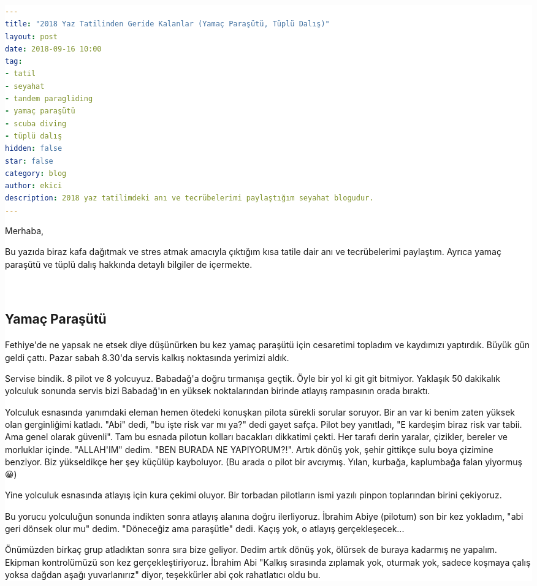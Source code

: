 ```yaml
---
title: "2018 Yaz Tatilinden Geride Kalanlar (Yamaç Paraşütü, Tüplü Dalış)"
layout: post
date: 2018-09-16 10:00
tag:
- tatil
- seyahat
- tandem paragliding
- yamaç paraşütü
- scuba diving
- tüplü dalış
hidden: false
star: false
category: blog
author: ekici
description: 2018 yaz tatilimdeki anı ve tecrübelerimi paylaştığım seyahat blogudur.
---
```


Merhaba, 

Bu yazıda biraz kafa dağıtmak ve stres atmak amacıyla çıktığım kısa tatile dair anı ve tecrübelerimi paylaştım. Ayrıca yamaç paraşütü ve tüplü dalış hakkında detaylı bilgiler de içermekte. 

<br>

## Yamaç Paraşütü

Fethiye'de ne yapsak ne etsek diye düşünürken bu kez yamaç paraşütü için cesaretimi topladım ve kaydımızı yaptırdık. Büyük gün geldi çattı. Pazar sabah 8.30'da servis kalkış noktasında yerimizi aldık. 

Servise bindik. 8 pilot ve 8 yolcuyuz. Babadağ'a doğru tırmanışa geçtik. Öyle bir yol ki git git bitmiyor. Yaklaşık 50 dakikalık yolculuk sonunda servis bizi Babadağ'ın en yüksek noktalarından birinde atlayış rampasının orada bıraktı. 

Yolculuk esnasında yanımdaki eleman hemen ötedeki konuşkan pilota sürekli sorular soruyor. Bir an var ki benim zaten yüksek olan gerginliğimi katladı. "Abi" dedi, "bu işte risk var mı ya?" dedi gayet safça. Pilot bey yanıtladı, "E kardeşim biraz risk var tabii. Ama genel olarak güvenli". Tam bu esnada pilotun kolları bacakları dikkatimi çekti. Her tarafı derin yaralar, çizikler, bereler ve morluklar içinde. "ALLAH'IM" dedim. "BEN BURADA NE YAPIYORUM?!". Artık dönüş yok, şehir gittikçe sulu boya çizimine benziyor. Biz yükseldikçe her şey küçülüp kayboluyor. (Bu arada o pilot bir avcıymış. Yılan, kurbağa, kaplumbağa falan yiyormuş 😀)

Yine yolculuk esnasında atlayış için kura çekimi oluyor. Bir torbadan pilotların ismi yazılı pinpon toplarından birini çekiyoruz. 

Bu yorucu yolculuğun sonunda indikten sonra atlayış alanına doğru ilerliyoruz. İbrahim Abiye (pilotum) son bir kez yokladım, "abi geri dönsek olur mu" dedim. "Döneceğiz ama paraşütle" dedi. Kaçış yok, o atlayış gerçekleşecek... 

Önümüzden birkaç grup atladıktan sonra sıra bize geliyor. Dedim artık dönüş yok, ölürsek de buraya kadarmış ne yapalım. Ekipman kontrolümüzü son kez gerçekleştiriyoruz. İbrahim Abi "Kalkış sırasında zıplamak yok, oturmak yok, sadece koşmaya çalış yoksa dağdan aşağı yuvarlanırız" diyor, teşekkürler abi çok rahatlatıcı oldu bu. 
